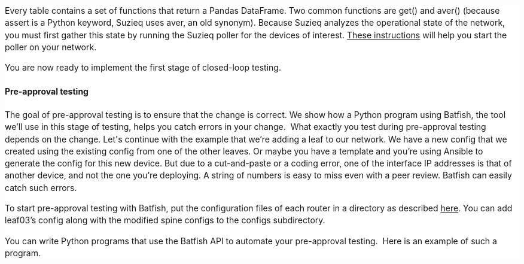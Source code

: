 Every table contains a set of functions that return a Pandas DataFrame. Two common functions are get() and aver() (because assert is a Python keyword, Suzieq uses aver, an old synonym). Because Suzieq analyzes the operational state of the network, you must first gather this state by running the Suzieq poller for the devices of interest. [These instructions](https://suzieq.readthedocs.io/en/latest/poller/) will help you start the poller on your network.

You are now ready to implement the first stage of closed-loop testing.

#### Pre-approval testing

The goal of pre-approval testing is to ensure that the change is correct. We show how a Python program using Batfish, the tool we’ll use in this stage of testing, helps you catch errors in your change.  What exactly you test during pre-approval testing depends on the change. Let's continue with the example that we’re adding a leaf to our network. We have a new config that we created using the existing config from one of the other leaves. Or maybe you have a template and you’re using Ansible to generate the config for this new device. But due to a cut-and-paste or a coding error, one of the interface IP addresses is that of another device, and not the one you’re deploying. A string of numbers is easy to miss even with a peer review. Batfish can easily catch such errors.

To start pre-approval testing with Batfish, put the configuration files of each router in a directory as described [here](https://pybatfish.readthedocs.io/en/latest/notebooks/interacting.html#Uploading-configurations). You can add leaf03’s config along with the modified spine configs to the configs subdirectory.

You can write Python programs that use the Batfish API to automate your pre-approval testing.  Here is an example of such a program.
